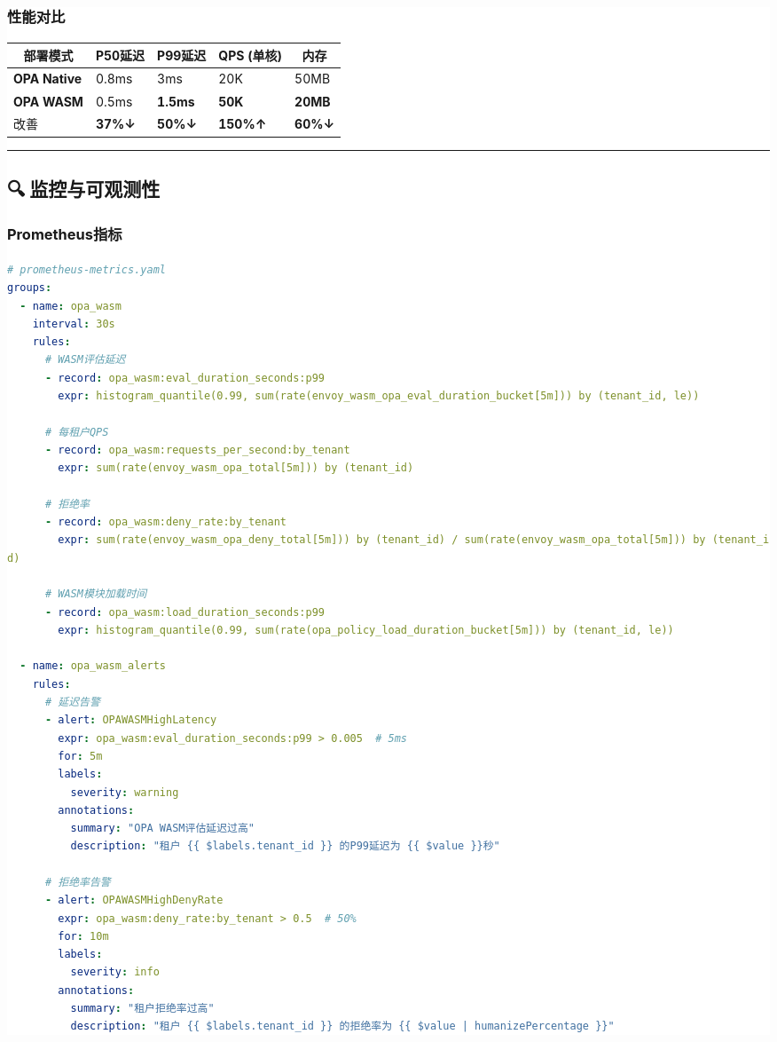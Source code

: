 ### 性能对比

| 部署模式 | P50延迟 | P99延迟 | QPS (单核) | 内存 |
|---|---|---|---|---|
| **OPA Native** | 0.8ms | 3ms | 20K | 50MB |
| **OPA WASM** | 0.5ms | **1.5ms** | **50K** | **20MB** |
| 改善 | **37%↓** | **50%↓** | **150%↑** | **60%↓** |

---

## 🔍 监控与可观测性

### Prometheus指标

```yaml
# prometheus-metrics.yaml
groups:
  - name: opa_wasm
    interval: 30s
    rules:
      # WASM评估延迟
      - record: opa_wasm:eval_duration_seconds:p99
        expr: histogram_quantile(0.99, sum(rate(envoy_wasm_opa_eval_duration_bucket[5m])) by (tenant_id, le))

      # 每租户QPS
      - record: opa_wasm:requests_per_second:by_tenant
        expr: sum(rate(envoy_wasm_opa_total[5m])) by (tenant_id)

      # 拒绝率
      - record: opa_wasm:deny_rate:by_tenant
        expr: sum(rate(envoy_wasm_opa_deny_total[5m])) by (tenant_id) / sum(rate(envoy_wasm_opa_total[5m])) by (tenant_id)

      # WASM模块加载时间
      - record: opa_wasm:load_duration_seconds:p99
        expr: histogram_quantile(0.99, sum(rate(opa_policy_load_duration_bucket[5m])) by (tenant_id, le))

  - name: opa_wasm_alerts
    rules:
      # 延迟告警
      - alert: OPAWASMHighLatency
        expr: opa_wasm:eval_duration_seconds:p99 > 0.005  # 5ms
        for: 5m
        labels:
          severity: warning
        annotations:
          summary: "OPA WASM评估延迟过高"
          description: "租户 {{ $labels.tenant_id }} 的P99延迟为 {{ $value }}秒"

      # 拒绝率告警
      - alert: OPAWASMHighDenyRate
        expr: opa_wasm:deny_rate:by_tenant > 0.5  # 50%
        for: 10m
        labels:
          severity: info
        annotations:
          summary: "租户拒绝率过高"
          description: "租户 {{ $labels.tenant_id }} 的拒绝率为 {{ $value | humanizePercentage }}"
```
